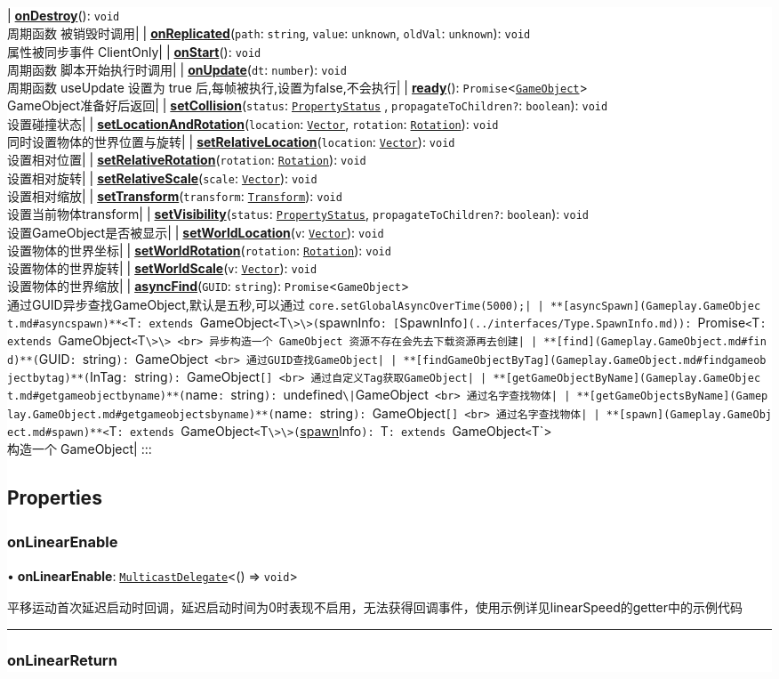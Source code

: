 | **[onDestroy](Gameplay.GameObject.md#ondestroy)**(): `void` <br> 周期函数 被销毁时调用|
| **[onReplicated](Gameplay.GameObject.md#onreplicated)**(`path`: `string`, `value`: `unknown`, `oldVal`: `unknown`): `void` <br> 属性被同步事件 ClientOnly|
| **[onStart](Gameplay.GameObject.md#onstart)**(): `void` <br> 周期函数 脚本开始执行时调用|
| **[onUpdate](Gameplay.GameObject.md#onupdate)**(`dt`: `number`): `void` <br> 周期函数 useUpdate 设置为 true 后,每帧被执行,设置为false,不会执行|
| **[ready](Gameplay.GameObject.md#ready)**(): `Promise`<[`GameObject`](Gameplay.GameObject.md)\> <br> GameObject准备好后返回|
| **[setCollision](Gameplay.GameObject.md#setcollision)**(`status`: [`PropertyStatus`](../enums/Type.PropertyStatus.md) \, `propagateToChildren?`: `boolean`): `void` <br> 设置碰撞状态|
| **[setLocationAndRotation](Gameplay.GameObject.md#setlocationandrotation)**(`location`: [`Vector`](Type.Vector.md), `rotation`: [`Rotation`](Type.Rotation.md)): `void` <br> 同时设置物体的世界位置与旋转|
| **[setRelativeLocation](Gameplay.GameObject.md#setrelativelocation)**(`location`: [`Vector`](Type.Vector.md)): `void` <br> 设置相对位置|
| **[setRelativeRotation](Gameplay.GameObject.md#setrelativerotation)**(`rotation`: [`Rotation`](Type.Rotation.md)): `void` <br> 设置相对旋转|
| **[setRelativeScale](Gameplay.GameObject.md#setrelativescale)**(`scale`: [`Vector`](Type.Vector.md)): `void` <br> 设置相对缩放|
| **[setTransform](Gameplay.GameObject.md#settransform)**(`transform`: [`Transform`](Type.Transform.md)): `void` <br> 设置当前物体transform|
| **[setVisibility](Gameplay.GameObject.md#setvisibility)**(`status`: [`PropertyStatus`](../enums/Type.PropertyStatus.md), `propagateToChildren?`: `boolean`): `void` <br> 设置GameObject是否被显示|
| **[setWorldLocation](Gameplay.GameObject.md#setworldlocation)**(`v`: [`Vector`](Type.Vector.md)): `void` <br> 设置物体的世界坐标|
| **[setWorldRotation](Gameplay.GameObject.md#setworldrotation)**(`rotation`: [`Rotation`](Type.Rotation.md)): `void` <br> 设置物体的世界旋转|
| **[setWorldScale](Gameplay.GameObject.md#setworldscale)**(`v`: [`Vector`](Type.Vector.md)): `void` <br> 设置物体的世界缩放|
| **[asyncFind](Gameplay.GameObject.md#asyncfind)**(`GUID`: `string`): `Promise`<`GameObject`\> <br> 通过GUID异步查找GameObject,默认是五秒,可以通过 `core.setGlobalAsyncOverTime(5000);|
| **[asyncSpawn](Gameplay.GameObject.md#asyncspawn)**<`T`: extends `GameObject`<`T`\>\>(`spawnInfo`: [`SpawnInfo`](../interfaces/Type.SpawnInfo.md)): `Promise`<`T`: extends `GameObject`<`T`\>\> <br> 异步构造一个 GameObject 资源不存在会先去下载资源再去创建|
| **[find](Gameplay.GameObject.md#find)**(`GUID`: `string`): `GameObject` <br> 通过GUID查找GameObject|
| **[findGameObjectByTag](Gameplay.GameObject.md#findgameobjectbytag)**(`InTag`: `string`): `GameObject`[] <br> 通过自定义Tag获取GameObject|
| **[getGameObjectByName](Gameplay.GameObject.md#getgameobjectbyname)**(`name`: `string`): `undefined` \| `GameObject` <br> 通过名字查找物体|
| **[getGameObjectsByName](Gameplay.GameObject.md#getgameobjectsbyname)**(`name`: `string`): `GameObject`[] <br> 通过名字查找物体|
| **[spawn](Gameplay.GameObject.md#spawn)**<`T`: extends `GameObject`<`T`\>\>(`[spawn](Gameplay.GameObject.md#spawn)Info`): `T`: extends `GameObject`<`T`\> <br> 构造一个 GameObject|
:::


## Properties

### onLinearEnable <Score text="onLinearEnable" /> 

• **onLinearEnable**: [`MulticastDelegate`](Type.MulticastDelegate.md)<() => `void`\>

平移运动首次延迟启动时回调，延迟启动时间为0时表现不启用，无法获得回调事件，使用示例详见linearSpeed的getter中的示例代码

___

### onLinearReturn <Score text="onLinearReturn" /> 
